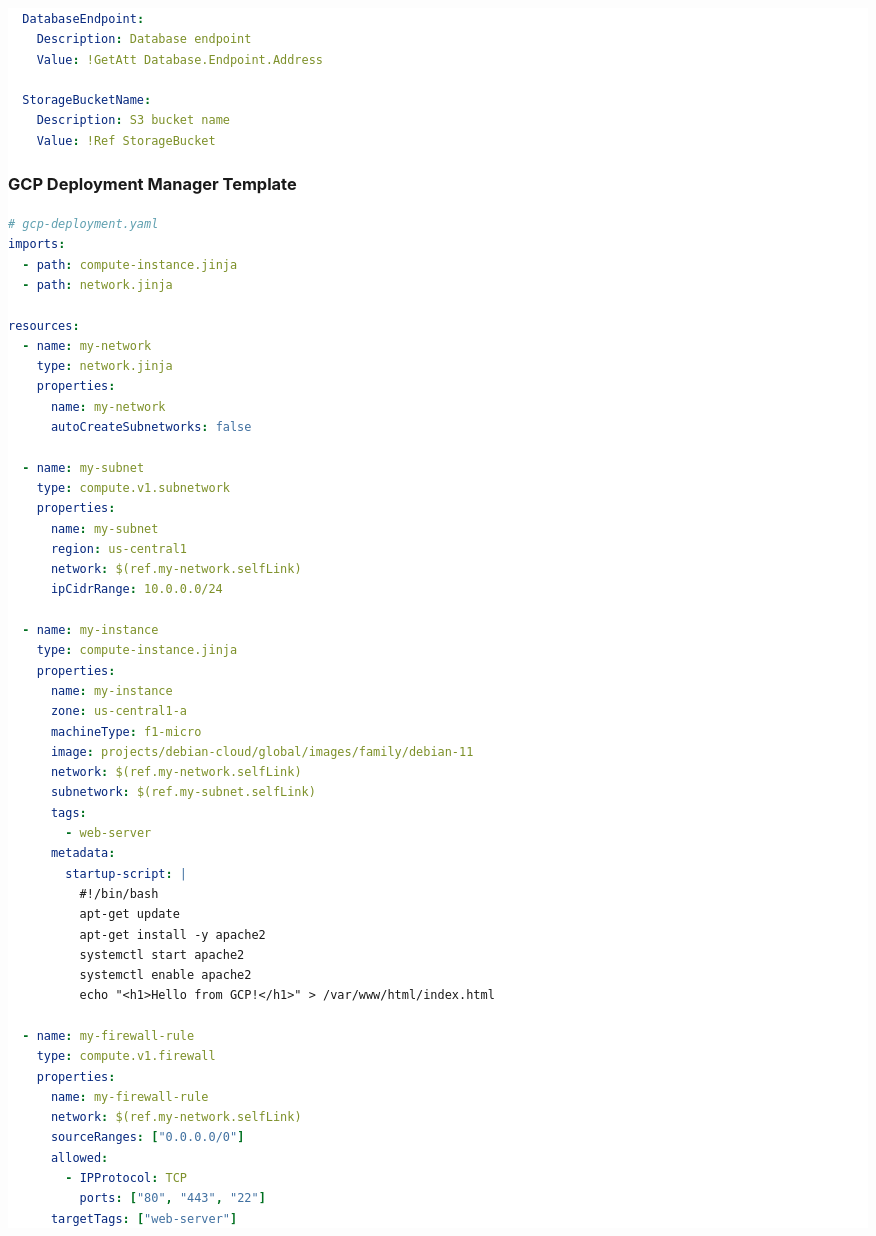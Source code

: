```yaml
  DatabaseEndpoint:
    Description: Database endpoint
    Value: !GetAtt Database.Endpoint.Address

  StorageBucketName:
    Description: S3 bucket name
    Value: !Ref StorageBucket
```

### GCP Deployment Manager Template

```yaml
# gcp-deployment.yaml
imports:
  - path: compute-instance.jinja
  - path: network.jinja

resources:
  - name: my-network
    type: network.jinja
    properties:
      name: my-network
      autoCreateSubnetworks: false

  - name: my-subnet
    type: compute.v1.subnetwork
    properties:
      name: my-subnet
      region: us-central1
      network: $(ref.my-network.selfLink)
      ipCidrRange: 10.0.0.0/24

  - name: my-instance
    type: compute-instance.jinja
    properties:
      name: my-instance
      zone: us-central1-a
      machineType: f1-micro
      image: projects/debian-cloud/global/images/family/debian-11
      network: $(ref.my-network.selfLink)
      subnetwork: $(ref.my-subnet.selfLink)
      tags:
        - web-server
      metadata:
        startup-script: |
          #!/bin/bash
          apt-get update
          apt-get install -y apache2
          systemctl start apache2
          systemctl enable apache2
          echo "<h1>Hello from GCP!</h1>" > /var/www/html/index.html

  - name: my-firewall-rule
    type: compute.v1.firewall
    properties:
      name: my-firewall-rule
      network: $(ref.my-network.selfLink)
      sourceRanges: ["0.0.0.0/0"]
      allowed:
        - IPProtocol: TCP
          ports: ["80", "443", "22"]
      targetTags: ["web-server"]

```